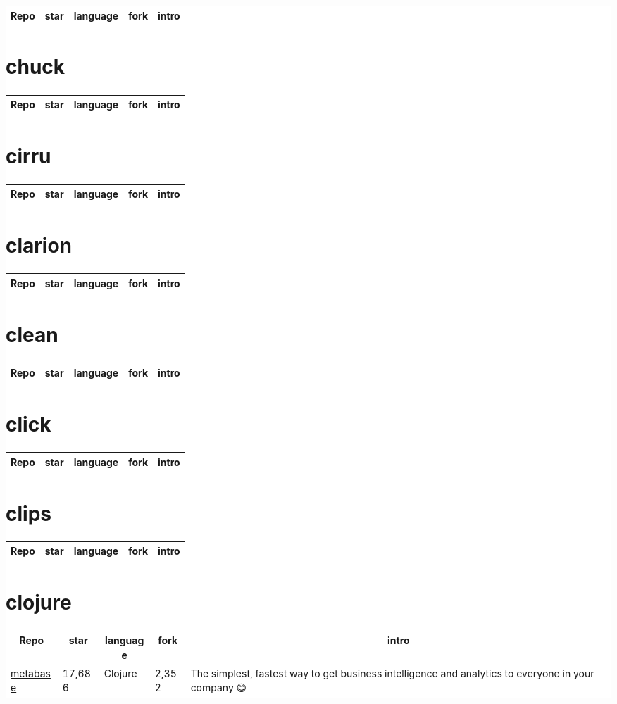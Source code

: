 Repo|star|language|fork|intro
-|-|-|-|-



# chuck

Repo|star|language|fork|intro
-|-|-|-|-



# cirru

Repo|star|language|fork|intro
-|-|-|-|-



# clarion

Repo|star|language|fork|intro
-|-|-|-|-



# clean

Repo|star|language|fork|intro
-|-|-|-|-



# click

Repo|star|language|fork|intro
-|-|-|-|-



# clips

Repo|star|language|fork|intro
-|-|-|-|-



# clojure

Repo|star|language|fork|intro
-|-|-|-|-
[metabase](https://github.com/metabase/metabase)|17,686|Clojure|2,352|The simplest, fastest way to get business intelligence and analytics to everyone in your company 😋
